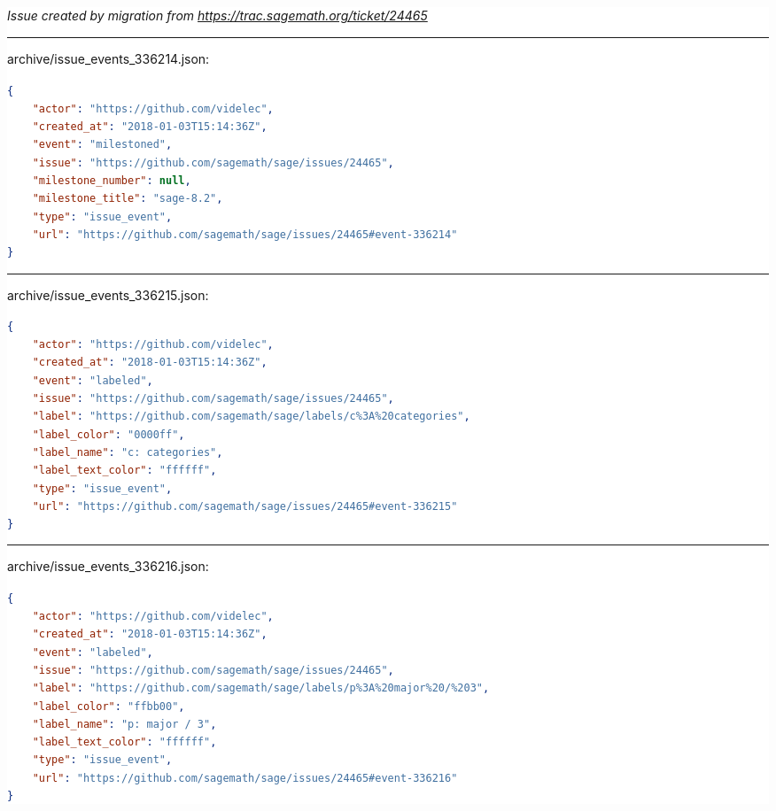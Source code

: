 _Issue created by migration from https://trac.sagemath.org/ticket/24465_





---

archive/issue_events_336214.json:
```json
{
    "actor": "https://github.com/videlec",
    "created_at": "2018-01-03T15:14:36Z",
    "event": "milestoned",
    "issue": "https://github.com/sagemath/sage/issues/24465",
    "milestone_number": null,
    "milestone_title": "sage-8.2",
    "type": "issue_event",
    "url": "https://github.com/sagemath/sage/issues/24465#event-336214"
}
```



---

archive/issue_events_336215.json:
```json
{
    "actor": "https://github.com/videlec",
    "created_at": "2018-01-03T15:14:36Z",
    "event": "labeled",
    "issue": "https://github.com/sagemath/sage/issues/24465",
    "label": "https://github.com/sagemath/sage/labels/c%3A%20categories",
    "label_color": "0000ff",
    "label_name": "c: categories",
    "label_text_color": "ffffff",
    "type": "issue_event",
    "url": "https://github.com/sagemath/sage/issues/24465#event-336215"
}
```



---

archive/issue_events_336216.json:
```json
{
    "actor": "https://github.com/videlec",
    "created_at": "2018-01-03T15:14:36Z",
    "event": "labeled",
    "issue": "https://github.com/sagemath/sage/issues/24465",
    "label": "https://github.com/sagemath/sage/labels/p%3A%20major%20/%203",
    "label_color": "ffbb00",
    "label_name": "p: major / 3",
    "label_text_color": "ffffff",
    "type": "issue_event",
    "url": "https://github.com/sagemath/sage/issues/24465#event-336216"
}
```

